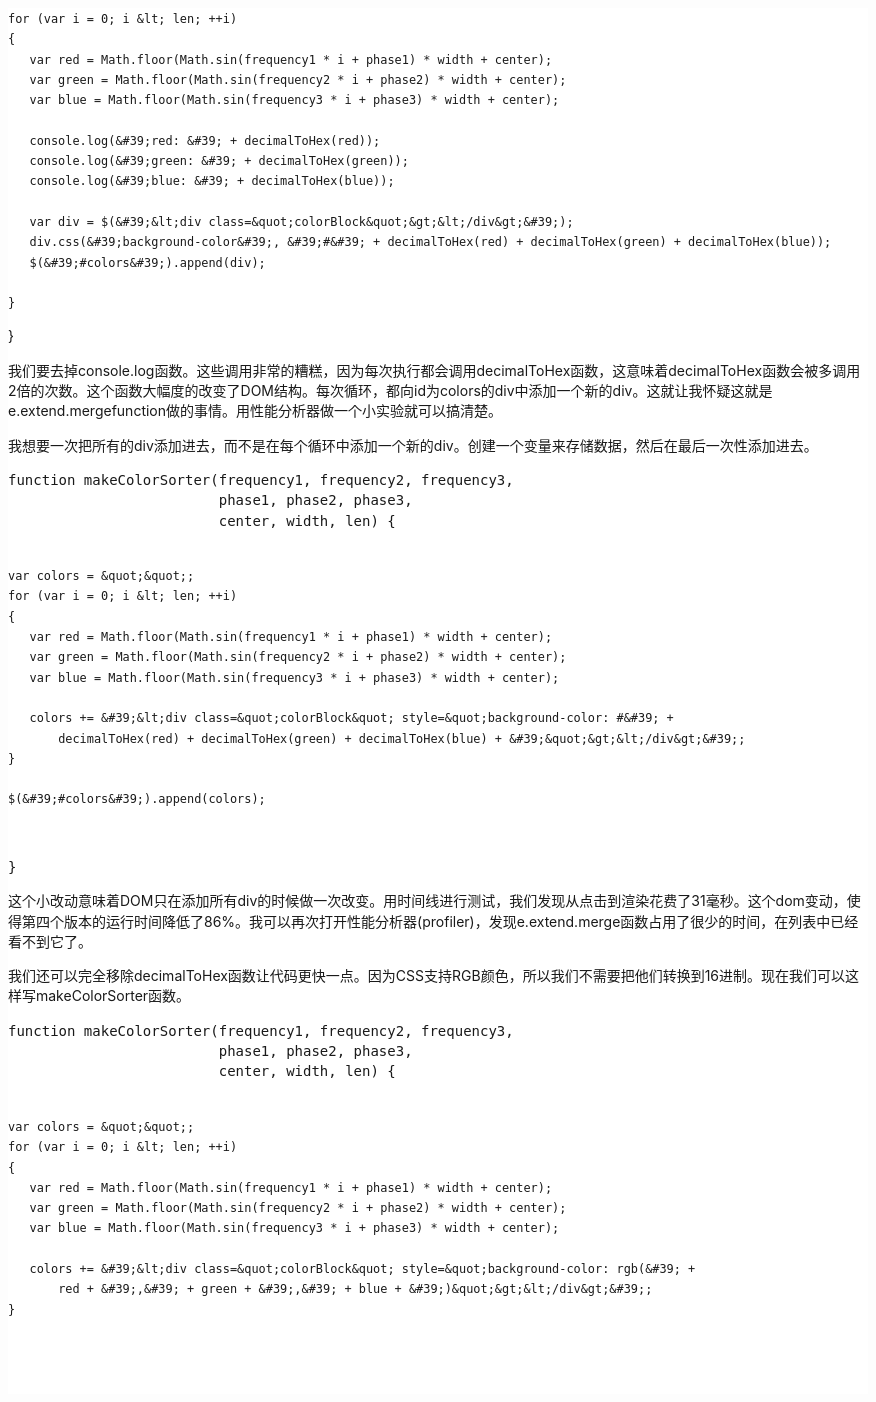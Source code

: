     for (var i = 0; i &lt; len; ++i)
    {
       var red = Math.floor(Math.sin(frequency1 * i + phase1) * width + center);
       var green = Math.floor(Math.sin(frequency2 * i + phase2) * width + center);
       var blue = Math.floor(Math.sin(frequency3 * i + phase3) * width + center);

       console.log(&#39;red: &#39; + decimalToHex(red));
       console.log(&#39;green: &#39; + decimalToHex(green));
       console.log(&#39;blue: &#39; + decimalToHex(blue));

       var div = $(&#39;&lt;div class=&quot;colorBlock&quot;&gt;&lt;/div&gt;&#39;);
       div.css(&#39;background-color&#39;, &#39;#&#39; + decimalToHex(red) + decimalToHex(green) + decimalToHex(blue));
       $(&#39;#colors&#39;).append(div);

    }
}</pre>
<pre></pre>
<p>我们要去掉console.log函数。这些调用非常的糟糕，因为每次执行都会调用decimalToHex函数，这意味着decimalToHex函数会被多调用2倍的次数。这个函数大幅度的改变了DOM结构。每次循环，都向id为colors的div中添加一个新的div。这就让我怀疑这就是e.extend.mergefunction做的事情。用性能分析器做一个小实验就可以搞清楚。</p>
<p>我想要一次把所有的div添加进去，而不是在每个循环中添加一个新的div。创建一个变量来存储数据，然后在最后一次性添加进去。</p>
<pre>function makeColorSorter(frequency1, frequency2, frequency3,
                         phase1, phase2, phase3,
                         center, width, len) {

    var colors = &quot;&quot;;
    for (var i = 0; i &lt; len; ++i)
    {
       var red = Math.floor(Math.sin(frequency1 * i + phase1) * width + center);
       var green = Math.floor(Math.sin(frequency2 * i + phase2) * width + center);
       var blue = Math.floor(Math.sin(frequency3 * i + phase3) * width + center);

       colors += &#39;&lt;div class=&quot;colorBlock&quot; style=&quot;background-color: #&#39; + 
           decimalToHex(red) + decimalToHex(green) + decimalToHex(blue) + &#39;&quot;&gt;&lt;/div&gt;&#39;;
    }

    $(&#39;#colors&#39;).append(colors);
}</pre>
<pre></pre>
<p>这个小改动意味着DOM只在添加所有div的时候做一次改变。用时间线进行测试，我们发现从点击到渲染花费了31毫秒。这个dom变动，使得第四个版本的运行时间降低了86%。我可以再次打开性能分析器(profiler)，发现e.extend.merge函数占用了很少的时间，在列表中已经看不到它了。</p>
<p>我们还可以完全移除decimalToHex函数让代码更快一点。因为CSS支持RGB颜色，所以我们不需要把他们转换到16进制。现在我们可以这样写makeColorSorter函数。</p>
<pre>function makeColorSorter(frequency1, frequency2, frequency3,
                         phase1, phase2, phase3,
                         center, width, len) {

    var colors = &quot;&quot;;
    for (var i = 0; i &lt; len; ++i)
    {
       var red = Math.floor(Math.sin(frequency1 * i + phase1) * width + center);
       var green = Math.floor(Math.sin(frequency2 * i + phase2) * width + center);
       var blue = Math.floor(Math.sin(frequency3 * i + phase3) * width + center);

       colors += &#39;&lt;div class=&quot;colorBlock&quot; style=&quot;background-color: rgb(&#39; + 
           red + &#39;,&#39; + green + &#39;,&#39; + blue + &#39;)&quot;&gt;&lt;/div&gt;&#39;;
    }
